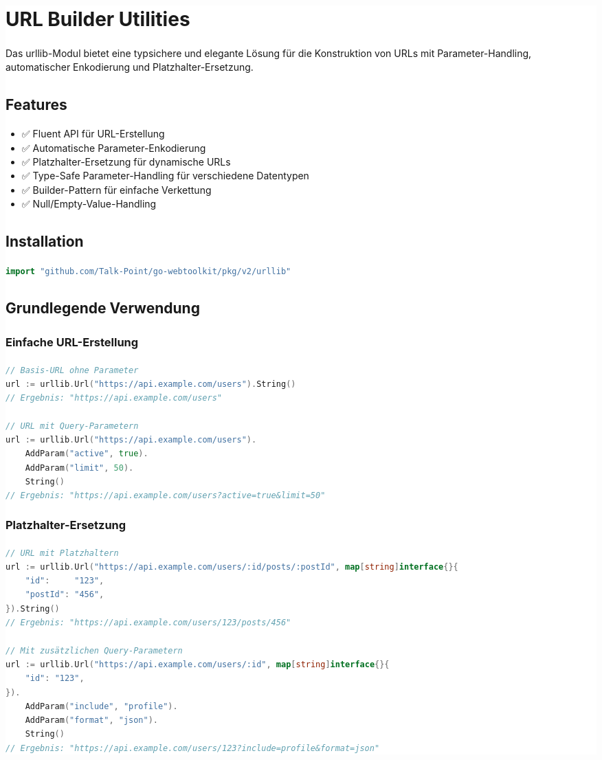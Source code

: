 # URL Builder Utilities

Das urllib-Modul bietet eine typsichere und elegante Lösung für die Konstruktion von URLs mit Parameter-Handling, automatischer Enkodierung und Platzhalter-Ersetzung.

## Features

- ✅ Fluent API für URL-Erstellung
- ✅ Automatische Parameter-Enkodierung  
- ✅ Platzhalter-Ersetzung für dynamische URLs
- ✅ Type-Safe Parameter-Handling für verschiedene Datentypen
- ✅ Builder-Pattern für einfache Verkettung
- ✅ Null/Empty-Value-Handling

## Installation

```go
import "github.com/Talk-Point/go-webtoolkit/pkg/v2/urllib"
```

## Grundlegende Verwendung

### Einfache URL-Erstellung

```go
// Basis-URL ohne Parameter
url := urllib.Url("https://api.example.com/users").String()
// Ergebnis: "https://api.example.com/users"

// URL mit Query-Parametern
url := urllib.Url("https://api.example.com/users").
    AddParam("active", true).
    AddParam("limit", 50).
    String()
// Ergebnis: "https://api.example.com/users?active=true&limit=50"
```

### Platzhalter-Ersetzung

```go
// URL mit Platzhaltern
url := urllib.Url("https://api.example.com/users/:id/posts/:postId", map[string]interface{}{
    "id":     "123",
    "postId": "456",
}).String()
// Ergebnis: "https://api.example.com/users/123/posts/456"

// Mit zusätzlichen Query-Parametern
url := urllib.Url("https://api.example.com/users/:id", map[string]interface{}{
    "id": "123",
}).
    AddParam("include", "profile").
    AddParam("format", "json").
    String()
// Ergebnis: "https://api.example.com/users/123?include=profile&format=json"
```
